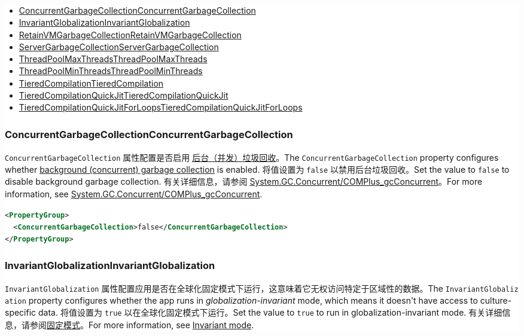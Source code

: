 - [<span data-ttu-id="72bfb-171">ConcurrentGarbageCollection</span><span class="sxs-lookup"><span data-stu-id="72bfb-171">ConcurrentGarbageCollection</span></span>](#concurrentgarbagecollection)
- [<span data-ttu-id="72bfb-172">InvariantGlobalization</span><span class="sxs-lookup"><span data-stu-id="72bfb-172">InvariantGlobalization</span></span>](#invariantglobalization)
- [<span data-ttu-id="72bfb-173">RetainVMGarbageCollection</span><span class="sxs-lookup"><span data-stu-id="72bfb-173">RetainVMGarbageCollection</span></span>](#retainvmgarbagecollection)
- [<span data-ttu-id="72bfb-174">ServerGarbageCollection</span><span class="sxs-lookup"><span data-stu-id="72bfb-174">ServerGarbageCollection</span></span>](#servergarbagecollection)
- [<span data-ttu-id="72bfb-175">ThreadPoolMaxThreads</span><span class="sxs-lookup"><span data-stu-id="72bfb-175">ThreadPoolMaxThreads</span></span>](#threadpoolmaxthreads)
- [<span data-ttu-id="72bfb-176">ThreadPoolMinThreads</span><span class="sxs-lookup"><span data-stu-id="72bfb-176">ThreadPoolMinThreads</span></span>](#threadpoolminthreads)
- [<span data-ttu-id="72bfb-177">TieredCompilation</span><span class="sxs-lookup"><span data-stu-id="72bfb-177">TieredCompilation</span></span>](#tieredcompilation)
- [<span data-ttu-id="72bfb-178">TieredCompilationQuickJit</span><span class="sxs-lookup"><span data-stu-id="72bfb-178">TieredCompilationQuickJit</span></span>](#tieredcompilationquickjit)
- [<span data-ttu-id="72bfb-179">TieredCompilationQuickJitForLoops</span><span class="sxs-lookup"><span data-stu-id="72bfb-179">TieredCompilationQuickJitForLoops</span></span>](#tieredcompilationquickjitforloops)

### <a name="concurrentgarbagecollection"></a><span data-ttu-id="72bfb-180">ConcurrentGarbageCollection</span><span class="sxs-lookup"><span data-stu-id="72bfb-180">ConcurrentGarbageCollection</span></span>

<span data-ttu-id="72bfb-181">`ConcurrentGarbageCollection` 属性配置是否启用 [后台（并发）垃圾回收](../../standard/garbage-collection/background-gc.md)。</span><span class="sxs-lookup"><span data-stu-id="72bfb-181">The `ConcurrentGarbageCollection` property configures whether [background (concurrent) garbage collection](../../standard/garbage-collection/background-gc.md) is enabled.</span></span> <span data-ttu-id="72bfb-182">将值设置为 `false` 以禁用后台垃圾回收。</span><span class="sxs-lookup"><span data-stu-id="72bfb-182">Set the value to `false` to disable background garbage collection.</span></span> <span data-ttu-id="72bfb-183">有关详细信息，请参阅 [System.GC.Concurrent/COMPlus_gcConcurrent](../run-time-config/garbage-collector.md#systemgcconcurrentcomplus_gcconcurrent)。</span><span class="sxs-lookup"><span data-stu-id="72bfb-183">For more information, see [System.GC.Concurrent/COMPlus_gcConcurrent](../run-time-config/garbage-collector.md#systemgcconcurrentcomplus_gcconcurrent).</span></span>

```xml
<PropertyGroup>
  <ConcurrentGarbageCollection>false</ConcurrentGarbageCollection>
</PropertyGroup>
```

### <a name="invariantglobalization"></a><span data-ttu-id="72bfb-184">InvariantGlobalization</span><span class="sxs-lookup"><span data-stu-id="72bfb-184">InvariantGlobalization</span></span>

<span data-ttu-id="72bfb-185">`InvariantGlobalization` 属性配置应用是否在全球化固定模式下运行，这意味着它无权访问特定于区域性的数据。</span><span class="sxs-lookup"><span data-stu-id="72bfb-185">The `InvariantGlobalization` property configures whether the app runs in *globalization-invariant* mode, which means it doesn't have access to culture-specific data.</span></span> <span data-ttu-id="72bfb-186">将值设置为 `true` 以在全球化固定模式下运行。</span><span class="sxs-lookup"><span data-stu-id="72bfb-186">Set the value to `true` to run in globalization-invariant mode.</span></span> <span data-ttu-id="72bfb-187">有关详细信息，请参阅[固定模式](../run-time-config/globalization.md#invariant-mode)。</span><span class="sxs-lookup"><span data-stu-id="72bfb-187">For more information, see [Invariant mode](../run-time-config/globalization.md#invariant-mode).</span></span>
